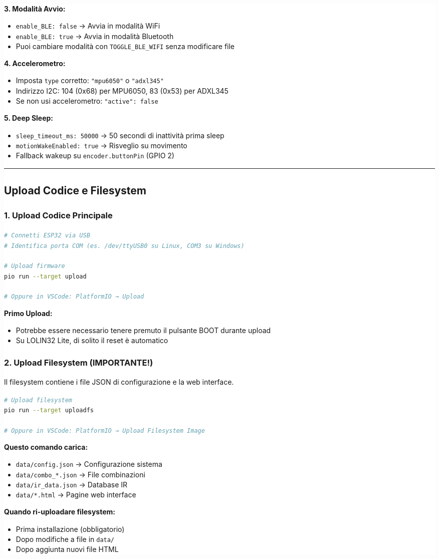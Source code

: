 **3. Modalità Avvio:**
- `enable_BLE: false` → Avvia in modalità WiFi
- `enable_BLE: true` → Avvia in modalità Bluetooth
- Puoi cambiare modalità con `TOGGLE_BLE_WIFI` senza modificare file

**4. Accelerometro:**
- Imposta `type` corretto: `"mpu6050"` o `"adxl345"`
- Indirizzo I2C: 104 (0x68) per MPU6050, 83 (0x53) per ADXL345
- Se non usi accelerometro: `"active": false`

**5. Deep Sleep:**
- `sleep_timeout_ms: 50000` → 50 secondi di inattività prima sleep
- `motionWakeEnabled: true` → Risveglio su movimento
- Fallback wakeup su `encoder.buttonPin` (GPIO 2)

---

## Upload Codice e Filesystem

### 1. Upload Codice Principale

```bash
# Connetti ESP32 via USB
# Identifica porta COM (es. /dev/ttyUSB0 su Linux, COM3 su Windows)

# Upload firmware
pio run --target upload

# Oppure in VSCode: PlatformIO → Upload
```

**Primo Upload:**
- Potrebbe essere necessario tenere premuto il pulsante BOOT durante upload
- Su LOLIN32 Lite, di solito il reset è automatico

### 2. Upload Filesystem (IMPORTANTE!)

Il filesystem contiene i file JSON di configurazione e la web interface.

```bash
# Upload filesystem
pio run --target uploadfs

# Oppure in VSCode: PlatformIO → Upload Filesystem Image
```

**Questo comando carica:**
- `data/config.json` → Configurazione sistema
- `data/combo_*.json` → File combinazioni
- `data/ir_data.json` → Database IR
- `data/*.html` → Pagine web interface

**Quando ri-uploadare filesystem:**
- Prima installazione (obbligatorio)
- Dopo modifiche a file in `data/`
- Dopo aggiunta nuovi file HTML
